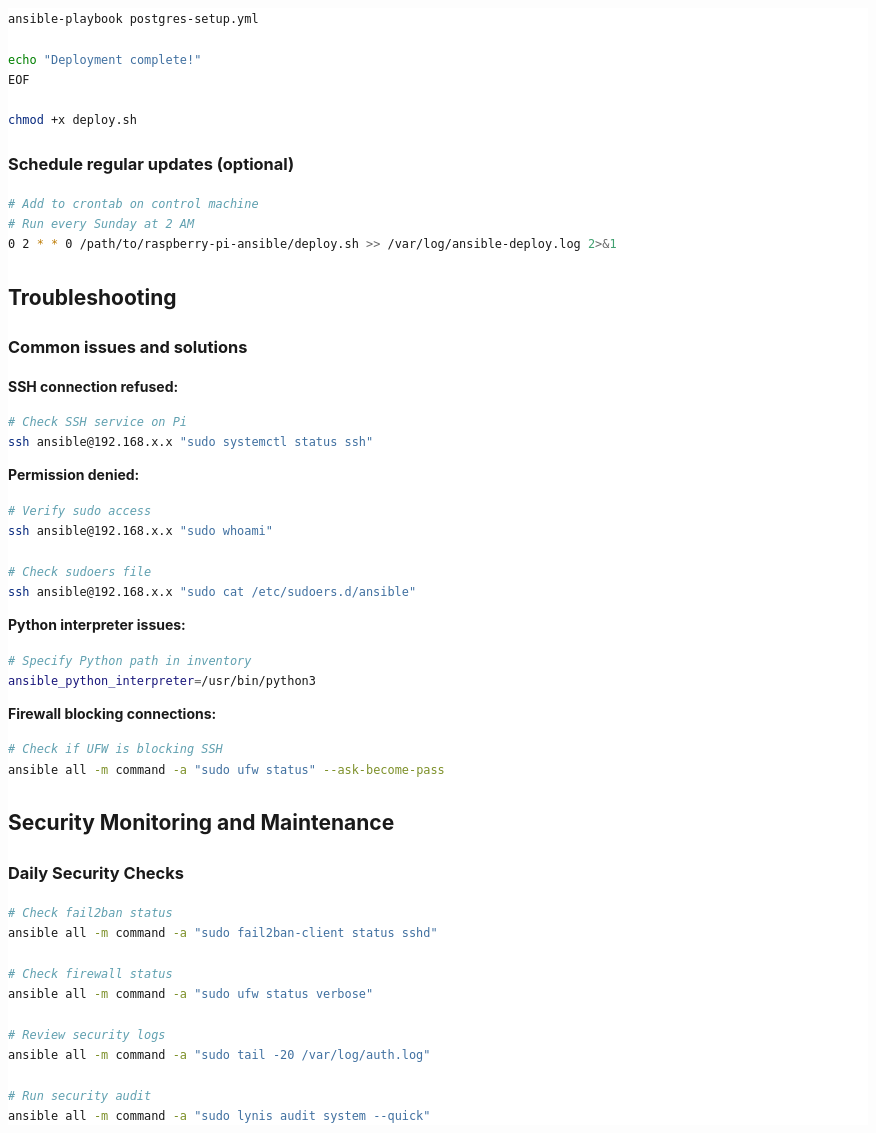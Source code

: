 ```bash
ansible-playbook postgres-setup.yml

echo "Deployment complete!"
EOF

chmod +x deploy.sh
```

### Schedule regular updates (optional)
```bash
# Add to crontab on control machine
# Run every Sunday at 2 AM
0 2 * * 0 /path/to/raspberry-pi-ansible/deploy.sh >> /var/log/ansible-deploy.log 2>&1
```

## Troubleshooting

### Common issues and solutions

**SSH connection refused:**
```bash
# Check SSH service on Pi
ssh ansible@192.168.x.x "sudo systemctl status ssh"
```

**Permission denied:**
```bash
# Verify sudo access
ssh ansible@192.168.x.x "sudo whoami"

# Check sudoers file
ssh ansible@192.168.x.x "sudo cat /etc/sudoers.d/ansible"
```

**Python interpreter issues:**
```bash
# Specify Python path in inventory
ansible_python_interpreter=/usr/bin/python3
```

**Firewall blocking connections:**
```bash
# Check if UFW is blocking SSH
ansible all -m command -a "sudo ufw status" --ask-become-pass
```

## Security Monitoring and Maintenance

### Daily Security Checks
```bash
# Check fail2ban status
ansible all -m command -a "sudo fail2ban-client status sshd"

# Check firewall status
ansible all -m command -a "sudo ufw status verbose"

# Review security logs
ansible all -m command -a "sudo tail -20 /var/log/auth.log"

# Run security audit
ansible all -m command -a "sudo lynis audit system --quick"
```
